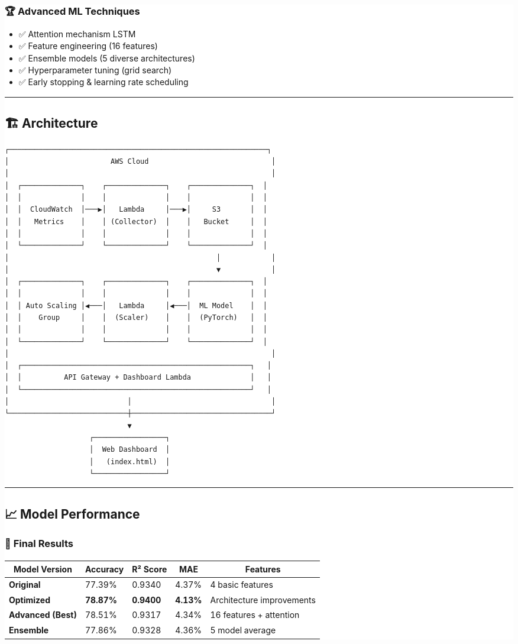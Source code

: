 ### 🏆 **Advanced ML Techniques**
- ✅ Attention mechanism LSTM
- ✅ Feature engineering (16 features)
- ✅ Ensemble models (5 diverse architectures)
- ✅ Hyperparameter tuning (grid search)
- ✅ Early stopping & learning rate scheduling

---

## 🏗️ Architecture

```
┌─────────────────────────────────────────────────────────────┐
│                        AWS Cloud                             │
│                                                              │
│  ┌──────────────┐    ┌──────────────┐    ┌──────────────┐  │
│  │              │    │              │    │              │  │
│  │  CloudWatch  │───▶│   Lambda     │───▶│     S3       │  │
│  │   Metrics    │    │ (Collector)  │    │   Bucket     │  │
│  │              │    │              │    │              │  │
│  └──────────────┘    └──────────────┘    └──────────────┘  │
│                                                 │            │
│                                                 ▼            │
│  ┌──────────────┐    ┌──────────────┐    ┌──────────────┐  │
│  │              │    │              │    │              │  │
│  │ Auto Scaling │◀───│   Lambda     │◀───│  ML Model    │  │
│  │    Group     │    │  (Scaler)    │    │  (PyTorch)   │  │
│  │              │    │              │    │              │  │
│  └──────────────┘    └──────────────┘    └──────────────┘  │
│                                                              │
│  ┌──────────────────────────────────────────────────────┐   │
│  │          API Gateway + Dashboard Lambda              │   │
│  └──────────────────────────────────────────────────────┘   │
│                            │                                 │
└────────────────────────────┼─────────────────────────────────┘
                             ▼
                    ┌─────────────────┐
                    │  Web Dashboard  │
                    │   (index.html)  │
                    └─────────────────┘
```

---

## 📈 Model Performance

### 🎯 **Final Results**

| Model Version | Accuracy | R² Score | MAE | Features |
|--------------|----------|----------|-----|----------|
| **Original** | 77.39% | 0.9340 | 4.37% | 4 basic features |
| **Optimized** | **78.87%** | **0.9400** | **4.13%** | Architecture improvements |
| **Advanced (Best)** | 78.51% | 0.9317 | 4.34% | 16 features + attention |
| **Ensemble** | 77.86% | 0.9328 | 4.36% | 5 model average |
